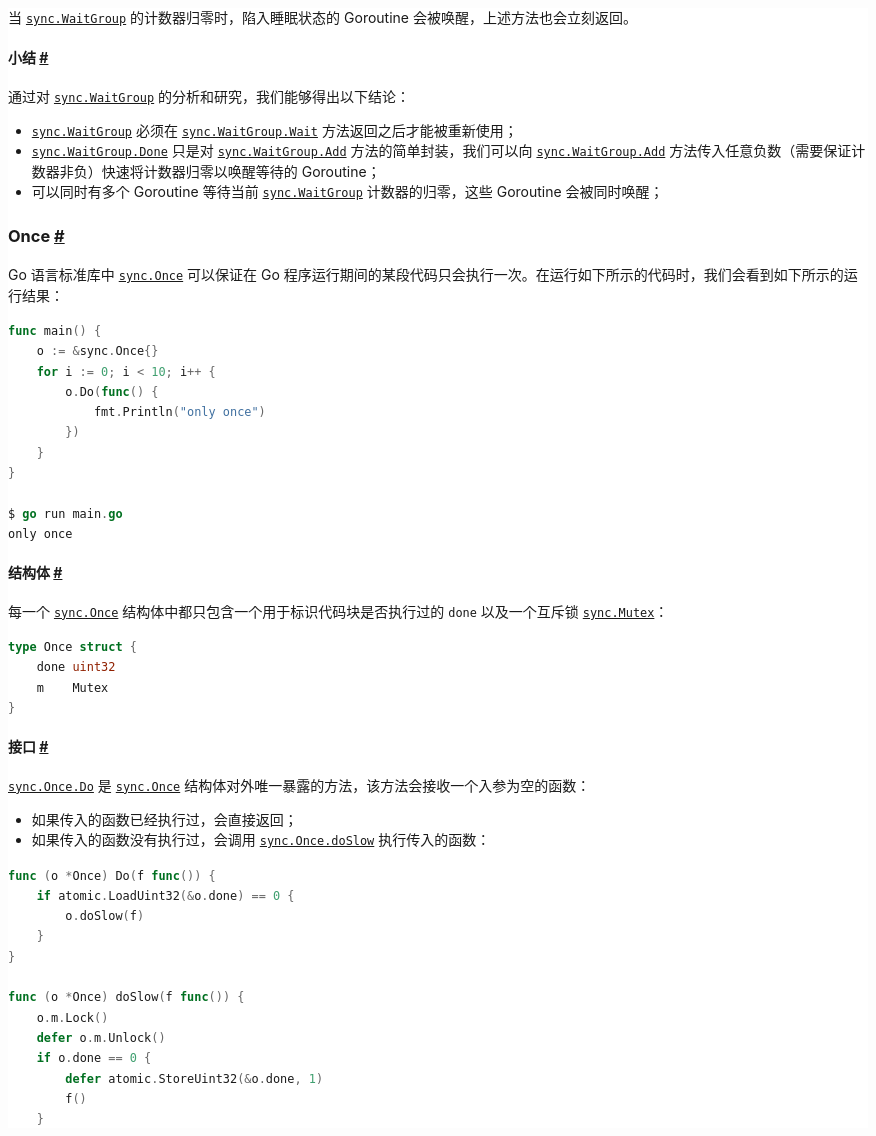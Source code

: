 当 [`sync.WaitGroup`](https://draveness.me/golang/tree/sync.WaitGroup) 的计数器归零时，陷入睡眠状态的 Goroutine 会被唤醒，上述方法也会立刻返回。

#### 小结 [#](#%e5%b0%8f%e7%bb%93-2)

通过对 [`sync.WaitGroup`](https://draveness.me/golang/tree/sync.WaitGroup) 的分析和研究，我们能够得出以下结论：

* [`sync.WaitGroup`](https://draveness.me/golang/tree/sync.WaitGroup) 必须在 [`sync.WaitGroup.Wait`](https://draveness.me/golang/tree/sync.WaitGroup.Wait) 方法返回之后才能被重新使用；
* [`sync.WaitGroup.Done`](https://draveness.me/golang/tree/sync.WaitGroup.Done) 只是对 [`sync.WaitGroup.Add`](https://draveness.me/golang/tree/sync.WaitGroup.Add) 方法的简单封装，我们可以向 [`sync.WaitGroup.Add`](https://draveness.me/golang/tree/sync.WaitGroup.Add) 方法传入任意负数（需要保证计数器非负）快速将计数器归零以唤醒等待的 Goroutine；
* 可以同时有多个 Goroutine 等待当前 [`sync.WaitGroup`](https://draveness.me/golang/tree/sync.WaitGroup) 计数器的归零，这些 Goroutine 会被同时唤醒；

### Once [#](#once)

Go 语言标准库中 [`sync.Once`](https://draveness.me/golang/tree/sync.Once) 可以保证在 Go 程序运行期间的某段代码只会执行一次。在运行如下所示的代码时，我们会看到如下所示的运行结果：

```go
func main() {
    o := &sync.Once{}
    for i := 0; i < 10; i++ {
        o.Do(func() {
            fmt.Println("only once")
        })
    }
}

$ go run main.go
only once
```

#### 结构体 [#](#%e7%bb%93%e6%9e%84%e4%bd%93-2)

每一个 [`sync.Once`](https://draveness.me/golang/tree/sync.Once) 结构体中都只包含一个用于标识代码块是否执行过的 `done` 以及一个互斥锁 [`sync.Mutex`](https://draveness.me/golang/tree/sync.Mutex)：

```go
type Once struct {
	done uint32
	m    Mutex
}
```

#### 接口 [#](#%e6%8e%a5%e5%8f%a3-1)

[`sync.Once.Do`](https://draveness.me/golang/tree/sync.Once.Do) 是 [`sync.Once`](https://draveness.me/golang/tree/sync.Once) 结构体对外唯一暴露的方法，该方法会接收一个入参为空的函数：

* 如果传入的函数已经执行过，会直接返回；
* 如果传入的函数没有执行过，会调用 [`sync.Once.doSlow`](https://draveness.me/golang/tree/sync.Once.doSlow) 执行传入的函数：

```go
func (o *Once) Do(f func()) {
	if atomic.LoadUint32(&o.done) == 0 {
		o.doSlow(f)
	}
}

func (o *Once) doSlow(f func()) {
	o.m.Lock()
	defer o.m.Unlock()
	if o.done == 0 {
		defer atomic.StoreUint32(&o.done, 1)
		f()
	}
```